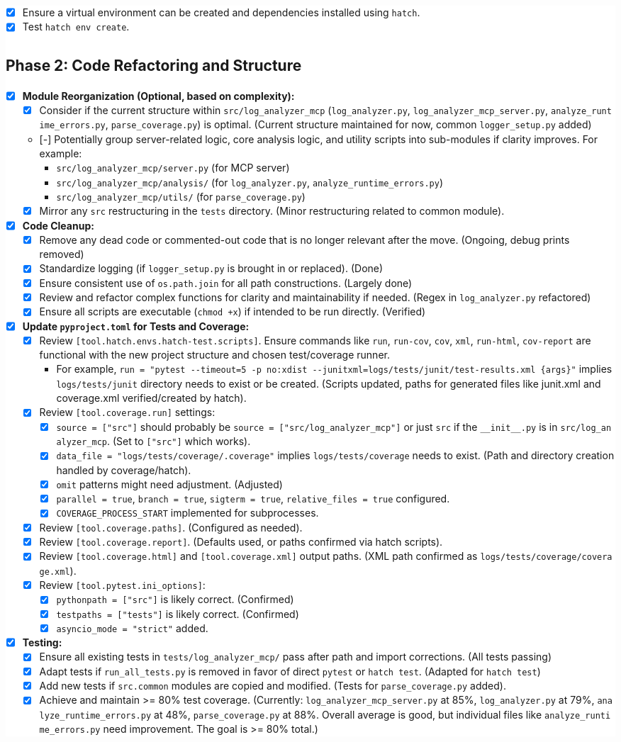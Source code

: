   - [x] Ensure a virtual environment can be created and dependencies installed using `hatch`.
  - [x] Test `hatch env create`.

## Phase 2: Code Refactoring and Structure

- [x] **Module Reorganization (Optional, based on complexity):**
  - [x] Consider if the current structure within `src/log_analyzer_mcp` (`log_analyzer.py`, `log_analyzer_mcp_server.py`, `analyze_runtime_errors.py`, `parse_coverage.py`) is optimal. (Current structure maintained for now, common `logger_setup.py` added)
  - [-] Potentially group server-related logic, core analysis logic, and utility scripts into sub-modules if clarity improves. For example:
    - `src/log_analyzer_mcp/server.py` (for MCP server)
    - `src/log_analyzer_mcp/analysis/` (for `log_analyzer.py`, `analyze_runtime_errors.py`)
    - `src/log_analyzer_mcp/utils/` (for `parse_coverage.py`)
  - [x] Mirror any `src` restructuring in the `tests` directory. (Minor restructuring related to common module).
- [x] **Code Cleanup:**
  - [x] Remove any dead code or commented-out code that is no longer relevant after the move. (Ongoing, debug prints removed)
  - [x] Standardize logging (if `logger_setup.py` is brought in or replaced). (Done)
  - [x] Ensure consistent use of `os.path.join` for all path constructions. (Largely done)
  - [x] Review and refactor complex functions for clarity and maintainability if needed. (Regex in `log_analyzer.py` refactored)
  - [x] Ensure all scripts are executable (`chmod +x`) if intended to be run directly. (Verified)
- [x] **Update `pyproject.toml` for Tests and Coverage:**
  - [x] Review `[tool.hatch.envs.hatch-test.scripts]`. Ensure commands like `run`, `run-cov`, `cov`, `xml`, `run-html`, `cov-report` are functional with the new project structure and chosen test/coverage runner.
    - For example, `run = "pytest --timeout=5 -p no:xdist --junitxml=logs/tests/junit/test-results.xml {args}"` implies `logs/tests/junit` directory needs to exist or be created. (Scripts updated, paths for generated files like junit.xml and coverage.xml verified/created by hatch).
  - [x] Review `[tool.coverage.run]` settings:
    - [x] `source = ["src"]` should probably be `source = ["src/log_analyzer_mcp"]` or just `src` if the `__init__.py` is in `src/log_analyzer_mcp`. (Set to `["src"]` which works).
    - [x] `data_file = "logs/tests/coverage/.coverage"` implies `logs/tests/coverage` needs to exist. (Path and directory creation handled by coverage/hatch).
    - [x] `omit` patterns might need adjustment. (Adjusted)
    - [x] `parallel = true`, `branch = true`, `sigterm = true`, `relative_files = true` configured.
    - [x] `COVERAGE_PROCESS_START` implemented for subprocesses.
  - [x] Review `[tool.coverage.paths]`. (Configured as needed).
  - [x] Review `[tool.coverage.report]`. (Defaults used, or paths confirmed via hatch scripts).
  - [x] Review `[tool.coverage.html]` and `[tool.coverage.xml]` output paths. (XML path confirmed as `logs/tests/coverage/coverage.xml`).
  - [x] Review `[tool.pytest.ini_options]`:
    - [x] `pythonpath = ["src"]` is likely correct. (Confirmed)
    - [x] `testpaths = ["tests"]` is likely correct. (Confirmed)
    - [x] `asyncio_mode = "strict"` added.
- [x] **Testing:**
  - [x] Ensure all existing tests in `tests/log_analyzer_mcp/` pass after path and import corrections. (All tests passing)
  - [x] Adapt tests if `run_all_tests.py` is removed in favor of direct `pytest` or `hatch test`. (Adapted for `hatch test`)
  - [x] Add new tests if `src.common` modules are copied and modified. (Tests for `parse_coverage.py` added).
  - [x] Achieve and maintain >= 80% test coverage. (Currently: `log_analyzer_mcp_server.py` at 85%, `log_analyzer.py` at 79%, `analyze_runtime_errors.py` at 48%, `parse_coverage.py` at 88%. Overall average is good, but individual files like `analyze_runtime_errors.py` need improvement. The goal is >= 80% total.)
